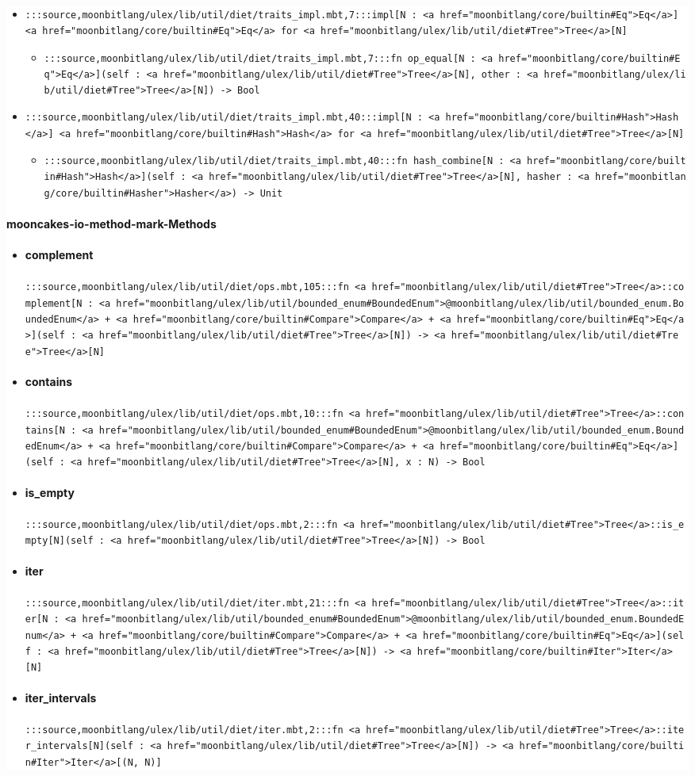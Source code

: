 - ```moonbit
  :::source,moonbitlang/ulex/lib/util/diet/traits_impl.mbt,7:::impl[N : <a href="moonbitlang/core/builtin#Eq">Eq</a>] <a href="moonbitlang/core/builtin#Eq">Eq</a> for <a href="moonbitlang/ulex/lib/util/diet#Tree">Tree</a>[N]
  ```
  > 
  * ```moonbit
    :::source,moonbitlang/ulex/lib/util/diet/traits_impl.mbt,7:::fn op_equal[N : <a href="moonbitlang/core/builtin#Eq">Eq</a>](self : <a href="moonbitlang/ulex/lib/util/diet#Tree">Tree</a>[N], other : <a href="moonbitlang/ulex/lib/util/diet#Tree">Tree</a>[N]) -> Bool
    ```
    > 
- ```moonbit
  :::source,moonbitlang/ulex/lib/util/diet/traits_impl.mbt,40:::impl[N : <a href="moonbitlang/core/builtin#Hash">Hash</a>] <a href="moonbitlang/core/builtin#Hash">Hash</a> for <a href="moonbitlang/ulex/lib/util/diet#Tree">Tree</a>[N]
  ```
  > 
  * ```moonbit
    :::source,moonbitlang/ulex/lib/util/diet/traits_impl.mbt,40:::fn hash_combine[N : <a href="moonbitlang/core/builtin#Hash">Hash</a>](self : <a href="moonbitlang/ulex/lib/util/diet#Tree">Tree</a>[N], hasher : <a href="moonbitlang/core/builtin#Hasher">Hasher</a>) -> Unit
    ```
    > 

#### mooncakes-io-method-mark-Methods
- #### complement
  ```moonbit
  :::source,moonbitlang/ulex/lib/util/diet/ops.mbt,105:::fn <a href="moonbitlang/ulex/lib/util/diet#Tree">Tree</a>::complement[N : <a href="moonbitlang/ulex/lib/util/bounded_enum#BoundedEnum">@moonbitlang/ulex/lib/util/bounded_enum.BoundedEnum</a> + <a href="moonbitlang/core/builtin#Compare">Compare</a> + <a href="moonbitlang/core/builtin#Eq">Eq</a>](self : <a href="moonbitlang/ulex/lib/util/diet#Tree">Tree</a>[N]) -> <a href="moonbitlang/ulex/lib/util/diet#Tree">Tree</a>[N]
  ```
  > 
- #### contains
  ```moonbit
  :::source,moonbitlang/ulex/lib/util/diet/ops.mbt,10:::fn <a href="moonbitlang/ulex/lib/util/diet#Tree">Tree</a>::contains[N : <a href="moonbitlang/ulex/lib/util/bounded_enum#BoundedEnum">@moonbitlang/ulex/lib/util/bounded_enum.BoundedEnum</a> + <a href="moonbitlang/core/builtin#Compare">Compare</a> + <a href="moonbitlang/core/builtin#Eq">Eq</a>](self : <a href="moonbitlang/ulex/lib/util/diet#Tree">Tree</a>[N], x : N) -> Bool
  ```
  > 
- #### is\_empty
  ```moonbit
  :::source,moonbitlang/ulex/lib/util/diet/ops.mbt,2:::fn <a href="moonbitlang/ulex/lib/util/diet#Tree">Tree</a>::is_empty[N](self : <a href="moonbitlang/ulex/lib/util/diet#Tree">Tree</a>[N]) -> Bool
  ```
  > 
- #### iter
  ```moonbit
  :::source,moonbitlang/ulex/lib/util/diet/iter.mbt,21:::fn <a href="moonbitlang/ulex/lib/util/diet#Tree">Tree</a>::iter[N : <a href="moonbitlang/ulex/lib/util/bounded_enum#BoundedEnum">@moonbitlang/ulex/lib/util/bounded_enum.BoundedEnum</a> + <a href="moonbitlang/core/builtin#Compare">Compare</a> + <a href="moonbitlang/core/builtin#Eq">Eq</a>](self : <a href="moonbitlang/ulex/lib/util/diet#Tree">Tree</a>[N]) -> <a href="moonbitlang/core/builtin#Iter">Iter</a>[N]
  ```
  > 
- #### iter\_intervals
  ```moonbit
  :::source,moonbitlang/ulex/lib/util/diet/iter.mbt,2:::fn <a href="moonbitlang/ulex/lib/util/diet#Tree">Tree</a>::iter_intervals[N](self : <a href="moonbitlang/ulex/lib/util/diet#Tree">Tree</a>[N]) -> <a href="moonbitlang/core/builtin#Iter">Iter</a>[(N, N)]
  ```
  > 